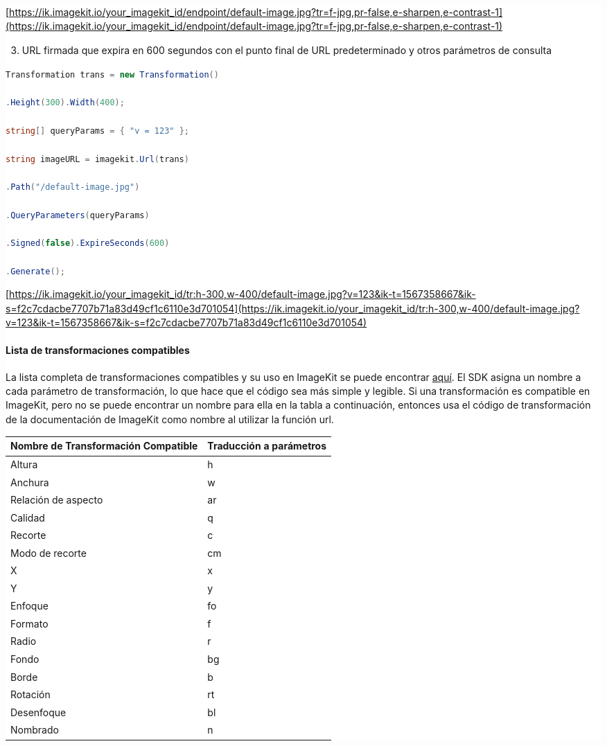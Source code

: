 [https://ik.imagekit.io/your_imagekit_id/endpoint/default-image.jpg?tr=f-jpg,pr-false,e-sharpen,e-contrast-1](https://ik.imagekit.io/your_imagekit_id/endpoint/default-image.jpg?tr=f-jpg,pr-false,e-sharpen,e-contrast-1)

3. URL firmada que expira en 600 segundos con el punto final de URL predeterminado y otros parámetros de consulta
```c#
Transformation trans = new Transformation()

.Height(300).Width(400);

string[] queryParams = { "v = 123" };

string imageURL = imagekit.Url(trans)

.Path("/default-image.jpg")

.QueryParameters(queryParams)

.Signed(false).ExpireSeconds(600)

.Generate();
```
[https://ik.imagekit.io/your_imagekit_id/tr:h-300,w-400/default-image.jpg?v=123&ik-t=1567358667&ik-s=f2c7cdacbe7707b71a83d49cf1c6110e3d701054](https://ik.imagekit.io/your_imagekit_id/tr:h-300,w-400/default-image.jpg?v=123&ik-t=1567358667&ik-s=f2c7cdacbe7707b71a83d49cf1c6110e3d701054)

#### **Lista de transformaciones compatibles**

La lista completa de transformaciones compatibles y su uso en ImageKit se puede encontrar [aquí](https://docs.imagekit.io/features/image-transformations). El SDK asigna un nombre a cada parámetro de transformación, lo que hace que el código sea más simple y legible. Si una transformación es compatible en ImageKit, pero no se puede encontrar un nombre para ella en la tabla a continuación, entonces usa el código de transformación de la documentación de ImageKit como nombre al utilizar la función url.

| **Nombre de Transformación Compatible** | **Traducción a parámetros** |
| --- | --- |
| Altura | h   |
| Anchura | w   |
| Relación de aspecto | ar  |
| Calidad | q   |
| Recorte | c   |
| Modo de recorte | cm  |
| X   | x   |
| Y   | y   |
| Enfoque | fo  |
| Formato | f   |
| Radio | r   |
| Fondo | bg  |
| Borde | b   |
| Rotación | rt  |
| Desenfoque | bl  |
| Nombrado | n   |